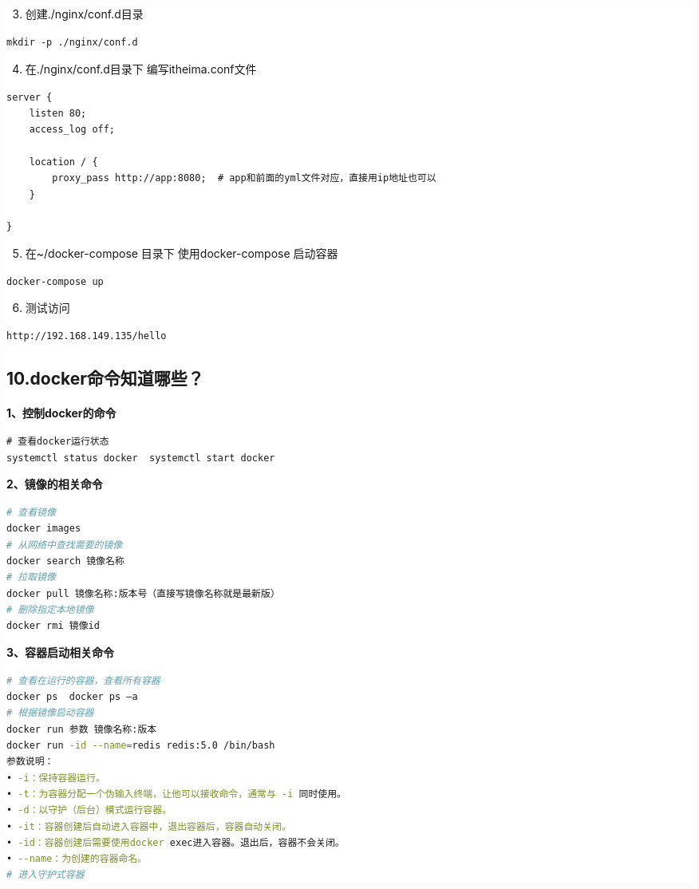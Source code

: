 3. 创建./nginx/conf.d目录

```shell
mkdir -p ./nginx/conf.d
```

4. 在./nginx/conf.d目录下 编写itheima.conf文件

```shell
server {
    listen 80;
    access_log off;

    location / {
        proxy_pass http://app:8080;  # app和前面的yml文件对应，直接用ip地址也可以
    }
   
}
```

5. 在~/docker-compose 目录下 使用docker-compose 启动容器

```shell
docker-compose up
```

6. 测试访问

```shell
http://192.168.149.135/hello
```



## 10.docker命令知道哪些？

**1、控制docker的命令**

```shell
# 查看docker运行状态
systemctl status docker  systemctl start docker
```

**2、镜像的相关命令**

```sh
# 查看镜像
docker images
# 从网络中查找需要的镜像
docker search 镜像名称
# 拉取镜像
docker pull 镜像名称:版本号（直接写镜像名称就是最新版）
# 删除指定本地镜像
docker rmi 镜像id 
```

**3、容器启动相关命令**

```sh
# 查看在运行的容器，查看所有容器
docker ps  docker ps –a
# 根据镜像启动容器
docker run 参数 镜像名称:版本
docker run -id --name=redis redis:5.0 /bin/bash
参数说明：
• -i：保持容器运行。
• -t：为容器分配一个伪输入终端，让他可以接收命令，通常与 -i 同时使用。
• -d：以守护（后台）模式运行容器。
• -it：容器创建后自动进入容器中，退出容器后，容器自动关闭。
• -id：容器创建后需要使用docker exec进入容器。退出后，容器不会关闭。
• --name：为创建的容器命名。
# 进入守护式容器
```